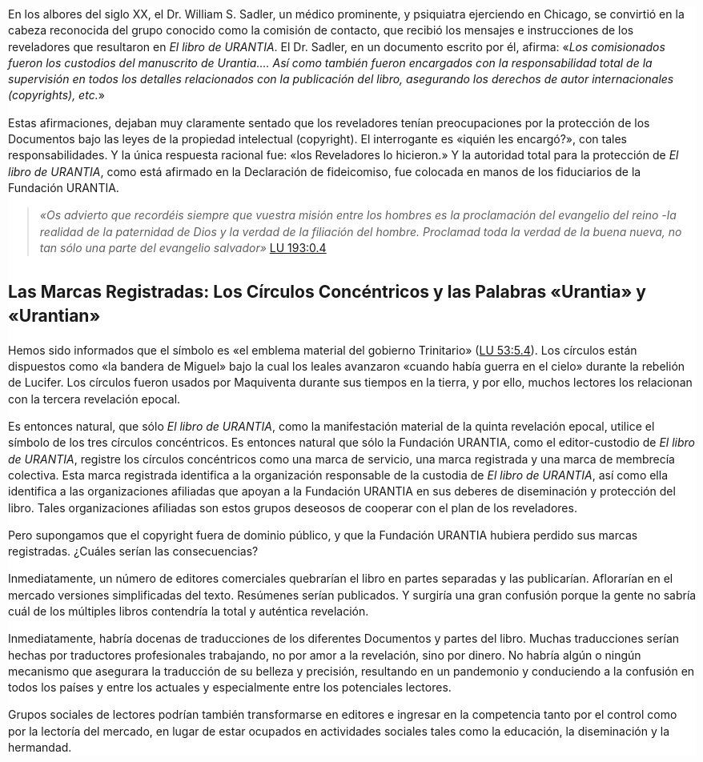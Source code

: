En los albores del siglo XX, el Dr. William S. Sadler, un médico prominente, y psiquiatra ejerciendo en Chicago, se convirtió en la cabeza reconocida del grupo conocido como la comisión de contacto, que recibió los mensajes e instrucciones de los reveladores que resultaron en _El libro de URANTIA_. El Dr. Sadler, en un documento escrito por él, afirma: «_Los comisionados fueron los custodios del manuscrito de Urantia.... Así como también fueron encargados con la responsabilidad total de la supervisión en todos los detalles relacionados con la publicación del libro, asegurando los derechos de autor internacionales (copyrights), etc._»

Estas afirmaciones, dejaban muy claramente sentado que los reveladores tenían preocupaciones por la protección de los Documentos bajo las leyes de la propiedad intelectual (copyright). El interrogante es «iquién les encargó?», con tales responsabilidades. Y la única respuesta racional fue: «los Reveladores lo hicieron.» Y la autoridad total para la protección de _El libro de URANTIA_, como está afirmado en la Declaración de fideicomiso, fue colocada en manos de los fiduciarios de la Fundación URANTIA.
<br style="clear:both;"/>

> _«Os advierto que recordéis siempre que vuestra misión entre los hombres es la proclamación del evangelio del reino -la realidad de la paternidad de Dios y la verdad de la filiación del hombre. Proclamad toda la verdad de la buena nueva, no tan sólo una parte del evangelio salvador»_ <a id="a184_287"></a>[LU 193:0.4](/es/The_Urantia_Book/193#p0_4)

## Las Marcas Registradas: Los Círculos Concéntricos y las Palabras «Urantia» y «Urantian»

Hemos sido informados que el símbolo es «el emblema material del gobierno Trinitario» (<a id="a188_87"></a>[LU 53:5.4](/es/The_Urantia_Book/53#p5_4)). Los círculos están dispuestos como «la bandera de Miguel» bajo la cual los leales avanzaron «cuando había guerra en el cielo» durante la rebelión de Lucifer. Los círculos fueron usados por Maquiventa durante sus tiempos en la tierra, y por ello, muchos lectores los relacionan con la tercera revelación epocal.

Es entonces natural, que sólo _El libro de URANTIA_, como la manifestación material de la quinta revelación epocal, utilice el símbolo de los tres círculos concéntricos. Es entonces natural que sólo la Fundación URANTIA, como el editor-custodio de _El libro de URANTIA_, registre los círculos concéntricos como una marca de servicio, una marca registrada y una marca de membrecía colectiva. Esta marca registrada identifica a la organización responsable de la custodia de _El libro de URANTIA_, así como ella identifica a las organizaciones afiliadas que apoyan a la Fundación URANTIA en sus deberes de diseminación y protección del libro. Tales organizaciones afiliadas son estos grupos deseosos de cooperar con el plan de los reveladores.

Pero supongamos que el copyright fuera de dominio público, y que la Fundación URANTIA hubiera perdido sus marcas registradas. ¿Cuáles serían las consecuencias?

Inmediatamente, un número de editores comerciales quebrarían el libro en partes separadas y las publicarían. Aflorarían en el mercado versiones simplificadas del texto. Resúmenes serían publicados. Y surgiría una gran confusión porque la gente no sabría cuál de los múltiples libros contendría la total y auténtica revelación.

Inmediatamente, habría docenas de traducciones de los diferentes Documentos y partes del libro. Muchas traducciones serían hechas por traductores profesionales trabajando, no por amor a la revelación, sino por dinero. No habría algún o ningún mecanismo que asegurara la traducción de su belleza y precisión, resultando en un pandemonio y conduciendo a la confusión en todos los países y entre los actuales y especialmente entre los potenciales lectores.

Grupos sociales de lectores podrían también transformarse en editores e ingresar en la competencia tanto por el control como por la lectoría del mercado, en lugar de estar ocupados en actividades sociales tales como la educación, la diseminación y la hermandad.
